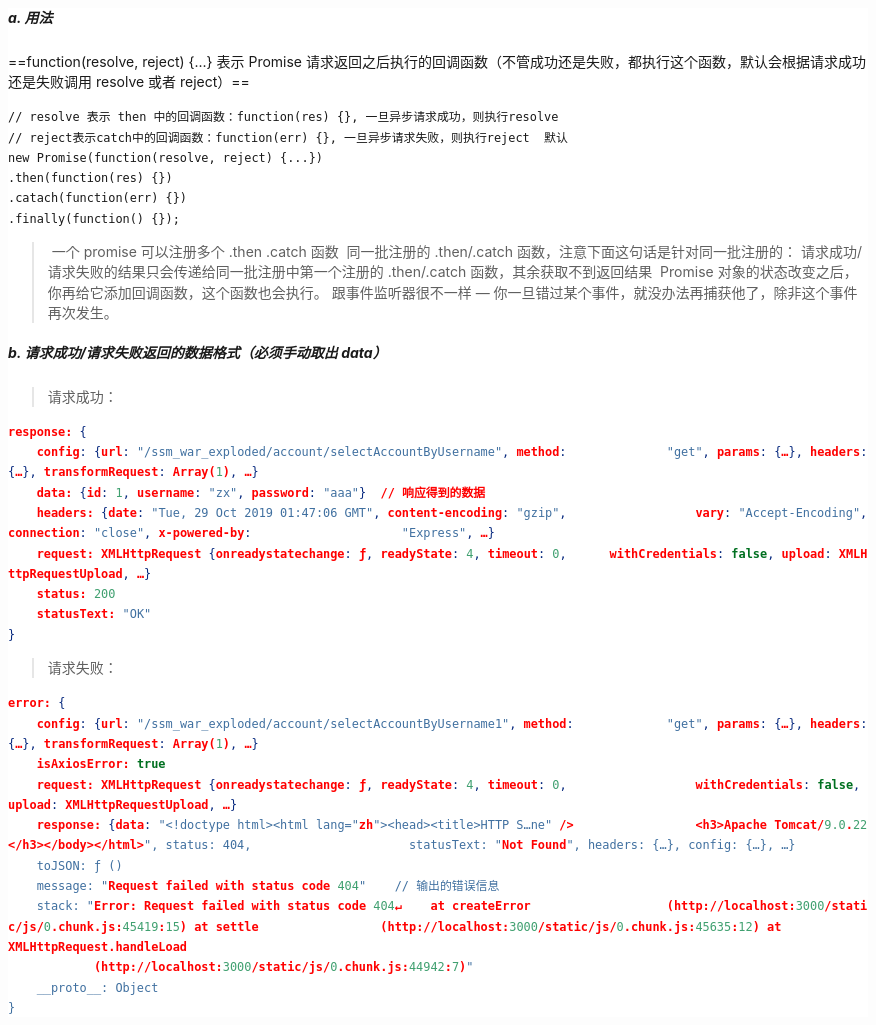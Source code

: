 ##### a. 用法

==function(resolve, reject) {...} 表示 Promise 请求返回之后执行的回调函数（不管成功还是失败，都执行这个函数，默认会根据请求成功还是失败调用 resolve 或者 reject）==

```react
// resolve 表示 then 中的回调函数：function(res) {}, 一旦异步请求成功，则执行resolve  
// reject表示catch中的回调函数：function(err) {}, 一旦异步请求失败，则执行reject  默认
new Promise(function(resolve, reject) {...})
.then(function(res) {})
.catach(function(err) {})
.finally(function() {});
```

> ​    一个 promise 可以注册多个 .then  .catch 函数
> ​    同一批注册的 .then/.catch 函数，注意下面这句话是针对同一批注册的：
> ​    请求成功/请求失败的结果只会传递给同一批注册中第一个注册的 .then/.catch 函数，其余获取不到返回结果
> ​    Promise 对象的状态改变之后，你再给它添加回调函数，这个函数也会执行。
> ​    跟事件监听器很不一样 — 你一旦错过某个事件，就没办法再捕获他了，除非这个事件再次发生。

##### b. 请求成功/请求失败返回的数据格式（必须手动取出 data）

> 请求成功：

```json
response: {
	config: {url: "/ssm_war_exploded/account/selectAccountByUsername", method: 				"get", params: {…}, headers: {…}, transformRequest: Array(1), …}
	data: {id: 1, username: "zx", password: "aaa"}  // 响应得到的数据
	headers: {date: "Tue, 29 Oct 2019 01:47:06 GMT", content-encoding: "gzip", 					vary: "Accept-Encoding", connection: "close", x-powered-by: 					"Express", …}
	request: XMLHttpRequest {onreadystatechange: ƒ, readyState: 4, timeout: 0, 		withCredentials: false, upload: XMLHttpRequestUpload, …}
	status: 200
	statusText: "OK"
}
```

> 请求失败：

```json
error: {
    config: {url: "/ssm_war_exploded/account/selectAccountByUsername1", method: 			"get", params: {…}, headers: {…}, transformRequest: Array(1), …}
    isAxiosError: true
    request: XMLHttpRequest {onreadystatechange: ƒ, readyState: 4, timeout: 0, 					withCredentials: false, upload: XMLHttpRequestUpload, …}
	response: {data: "<!doctype html><html lang="zh"><head><title>HTTP S…ne" />					<h3>Apache Tomcat/9.0.22</h3></body></html>", status: 404, 						statusText: "Not Found", headers: {…}, config: {…}, …}
    toJSON: ƒ ()
	message: "Request failed with status code 404"    // 输出的错误信息
	stack: "Error: Request failed with status code 404↵    at createError 					(http://localhost:3000/static/js/0.chunk.js:45419:15) at settle 				(http://localhost:3000/static/js/0.chunk.js:45635:12) at 						XMLHttpRequest.handleLoad 							 	
			(http://localhost:3000/static/js/0.chunk.js:44942:7)"
	__proto__: Object	
} 
```
